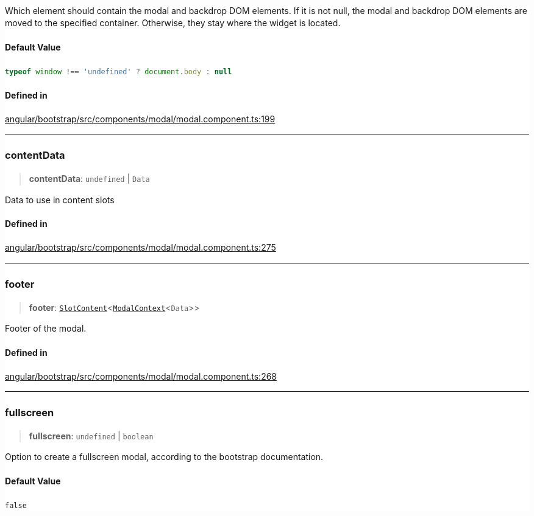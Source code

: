 Which element should contain the modal and backdrop DOM elements.
If it is not null, the modal and backdrop DOM elements are moved to the specified container.
Otherwise, they stay where the widget is located.

#### Default Value

```ts
typeof window !== 'undefined' ? document.body : null
```

#### Defined in

[angular/bootstrap/src/components/modal/modal.component.ts:199](https://github.com/AmadeusITGroup/AgnosUI/blob/dc2be70aa38309580d37807ccd98b6641efde6ae/angular/bootstrap/src/components/modal/modal.component.ts#L199)

***

### contentData

> **contentData**: `undefined` \| `Data`

Data to use in content slots

#### Defined in

[angular/bootstrap/src/components/modal/modal.component.ts:275](https://github.com/AmadeusITGroup/AgnosUI/blob/dc2be70aa38309580d37807ccd98b6641efde6ae/angular/bootstrap/src/components/modal/modal.component.ts#L275)

***

### footer

> **footer**: [`SlotContent`](../type-aliases/SlotContent.md)\<[`ModalContext`](../type-aliases/ModalContext.md)\<`Data`\>\>

Footer of the modal.

#### Defined in

[angular/bootstrap/src/components/modal/modal.component.ts:268](https://github.com/AmadeusITGroup/AgnosUI/blob/dc2be70aa38309580d37807ccd98b6641efde6ae/angular/bootstrap/src/components/modal/modal.component.ts#L268)

***

### fullscreen

> **fullscreen**: `undefined` \| `boolean`

Option to create a fullscreen modal, according to the bootstrap documentation.

#### Default Value

`false`
